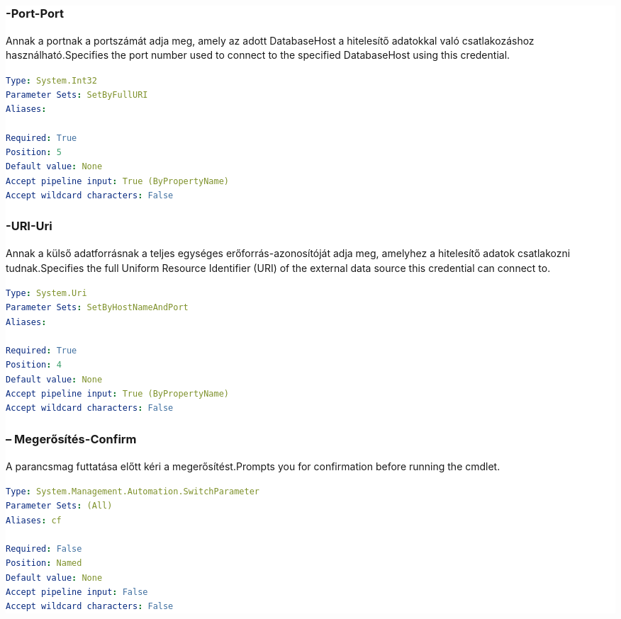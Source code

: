 ### <span data-ttu-id="d4722-127">-Port</span><span class="sxs-lookup"><span data-stu-id="d4722-127">-Port</span></span>
<span data-ttu-id="d4722-128">Annak a portnak a portszámát adja meg, amely az adott DatabaseHost a hitelesítő adatokkal való csatlakozáshoz használható.</span><span class="sxs-lookup"><span data-stu-id="d4722-128">Specifies the port number used to connect to the specified DatabaseHost using this credential.</span></span>

```yaml
Type: System.Int32
Parameter Sets: SetByFullURI
Aliases:

Required: True
Position: 5
Default value: None
Accept pipeline input: True (ByPropertyName)
Accept wildcard characters: False
```

### <span data-ttu-id="d4722-129">-URI</span><span class="sxs-lookup"><span data-stu-id="d4722-129">-Uri</span></span>
<span data-ttu-id="d4722-130">Annak a külső adatforrásnak a teljes egységes erőforrás-azonosítóját adja meg, amelyhez a hitelesítő adatok csatlakozni tudnak.</span><span class="sxs-lookup"><span data-stu-id="d4722-130">Specifies the full Uniform Resource Identifier (URI) of the external data source this credential can connect to.</span></span>

```yaml
Type: System.Uri
Parameter Sets: SetByHostNameAndPort
Aliases:

Required: True
Position: 4
Default value: None
Accept pipeline input: True (ByPropertyName)
Accept wildcard characters: False
```

### <span data-ttu-id="d4722-131">– Megerősítés</span><span class="sxs-lookup"><span data-stu-id="d4722-131">-Confirm</span></span>
<span data-ttu-id="d4722-132">A parancsmag futtatása előtt kéri a megerősítést.</span><span class="sxs-lookup"><span data-stu-id="d4722-132">Prompts you for confirmation before running the cmdlet.</span></span>

```yaml
Type: System.Management.Automation.SwitchParameter
Parameter Sets: (All)
Aliases: cf

Required: False
Position: Named
Default value: None
Accept pipeline input: False
Accept wildcard characters: False
```
